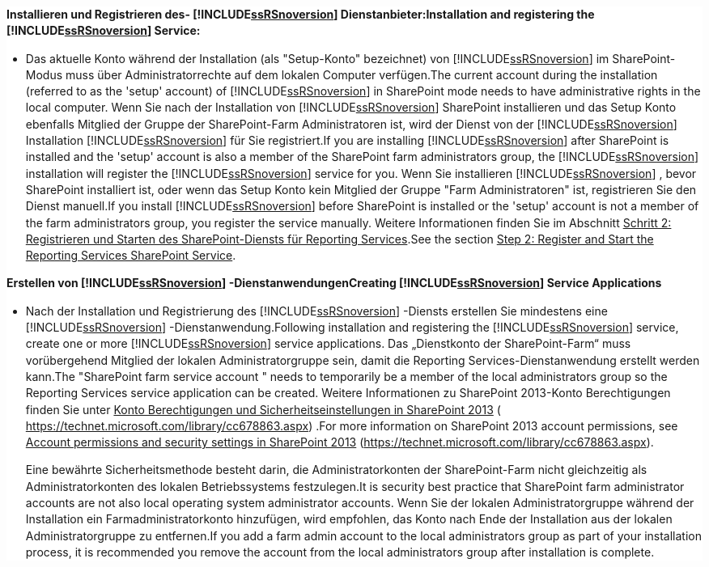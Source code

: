  <span data-ttu-id="54e79-139">**Installieren und Registrieren des- [!INCLUDE[ssRSnoversion](../../includes/ssrsnoversion-md.md)] Dienstanbieter:**</span><span class="sxs-lookup"><span data-stu-id="54e79-139">**Installation and registering the [!INCLUDE[ssRSnoversion](../../includes/ssrsnoversion-md.md)] Service:**</span></span>  
  
-   <span data-ttu-id="54e79-140">Das aktuelle Konto während der Installation (als "Setup-Konto" bezeichnet) von [!INCLUDE[ssRSnoversion](../../includes/ssrsnoversion-md.md)] im SharePoint-Modus muss über Administratorrechte auf dem lokalen Computer verfügen.</span><span class="sxs-lookup"><span data-stu-id="54e79-140">The current account during the installation (referred to as the 'setup' account) of [!INCLUDE[ssRSnoversion](../../includes/ssrsnoversion-md.md)] in SharePoint mode needs to have administrative rights in the local computer.</span></span> <span data-ttu-id="54e79-141">Wenn Sie nach der Installation von [!INCLUDE[ssRSnoversion](../../includes/ssrsnoversion-md.md)] SharePoint installieren und das Setup Konto ebenfalls Mitglied der Gruppe der SharePoint-Farm Administratoren ist, wird der Dienst von der [!INCLUDE[ssRSnoversion](../../includes/ssrsnoversion-md.md)] Installation [!INCLUDE[ssRSnoversion](../../includes/ssrsnoversion-md.md)] für Sie registriert.</span><span class="sxs-lookup"><span data-stu-id="54e79-141">If you are installing [!INCLUDE[ssRSnoversion](../../includes/ssrsnoversion-md.md)] after SharePoint is installed and the 'setup' account is also a member of the SharePoint farm administrators group, the [!INCLUDE[ssRSnoversion](../../includes/ssrsnoversion-md.md)] installation will register the [!INCLUDE[ssRSnoversion](../../includes/ssrsnoversion-md.md)] service for you.</span></span> <span data-ttu-id="54e79-142">Wenn Sie installieren [!INCLUDE[ssRSnoversion](../../includes/ssrsnoversion-md.md)] , bevor SharePoint installiert ist, oder wenn das Setup Konto kein Mitglied der Gruppe "Farm Administratoren" ist, registrieren Sie den Dienst manuell.</span><span class="sxs-lookup"><span data-stu-id="54e79-142">If you install [!INCLUDE[ssRSnoversion](../../includes/ssrsnoversion-md.md)] before SharePoint is installed or the 'setup' account is not a member of the farm administrators group, you register the service manually.</span></span> <span data-ttu-id="54e79-143">Weitere Informationen finden Sie im Abschnitt [Schritt 2: Registrieren und Starten des SharePoint-Diensts für Reporting Services](#bkmk_install_SSRS_sharedservice).</span><span class="sxs-lookup"><span data-stu-id="54e79-143">See the section [Step 2: Register and Start the Reporting Services SharePoint Service](#bkmk_install_SSRS_sharedservice).</span></span>  
  
 <span data-ttu-id="54e79-144">**Erstellen von [!INCLUDE[ssRSnoversion](../../includes/ssrsnoversion-md.md)] -Dienstanwendungen**</span><span class="sxs-lookup"><span data-stu-id="54e79-144">**Creating [!INCLUDE[ssRSnoversion](../../includes/ssrsnoversion-md.md)] Service Applications**</span></span>  
  
-   <span data-ttu-id="54e79-145">Nach der Installation und Registrierung des [!INCLUDE[ssRSnoversion](../../includes/ssrsnoversion-md.md)] -Diensts erstellen Sie mindestens eine [!INCLUDE[ssRSnoversion](../../includes/ssrsnoversion-md.md)] -Dienstanwendung.</span><span class="sxs-lookup"><span data-stu-id="54e79-145">Following installation and registering the [!INCLUDE[ssRSnoversion](../../includes/ssrsnoversion-md.md)] service, create one or more [!INCLUDE[ssRSnoversion](../../includes/ssrsnoversion-md.md)] service applications.</span></span> <span data-ttu-id="54e79-146">Das „Dienstkonto der SharePoint-Farm“ muss vorübergehend Mitglied der lokalen Administratorgruppe sein, damit die Reporting Services-Dienstanwendung erstellt werden kann.</span><span class="sxs-lookup"><span data-stu-id="54e79-146">The "SharePoint farm service account " needs to temporarily be a member of the local administrators group so the Reporting Services service application can be created.</span></span> <span data-ttu-id="54e79-147">Weitere Informationen zu SharePoint 2013-Konto Berechtigungen finden Sie unter [Konto Berechtigungen und Sicherheitseinstellungen in SharePoint 2013](https://technet.microsoft.com/library/cc678863.aspx) ( https://technet.microsoft.com/library/cc678863.aspx) .</span><span class="sxs-lookup"><span data-stu-id="54e79-147">For more information on SharePoint 2013 account permissions, see [Account permissions and security settings in SharePoint 2013](https://technet.microsoft.com/library/cc678863.aspx) (https://technet.microsoft.com/library/cc678863.aspx).</span></span>  
  
     <span data-ttu-id="54e79-148">Eine bewährte Sicherheitsmethode besteht darin, die Administratorkonten der SharePoint-Farm nicht gleichzeitig als Administratorkonten des lokalen Betriebssystems festzulegen.</span><span class="sxs-lookup"><span data-stu-id="54e79-148">It is security best practice that SharePoint farm administrator accounts are not also local operating system administrator accounts.</span></span> <span data-ttu-id="54e79-149">Wenn Sie der lokalen Administratorgruppe während der Installation ein Farmadministratorkonto hinzufügen, wird empfohlen, das Konto nach Ende der Installation aus der lokalen Administratorgruppe zu entfernen.</span><span class="sxs-lookup"><span data-stu-id="54e79-149">If you add a farm admin account to the local administrators group as part of your installation process, it is recommended you remove the account from the local administrators group after installation is complete.</span></span>  
  